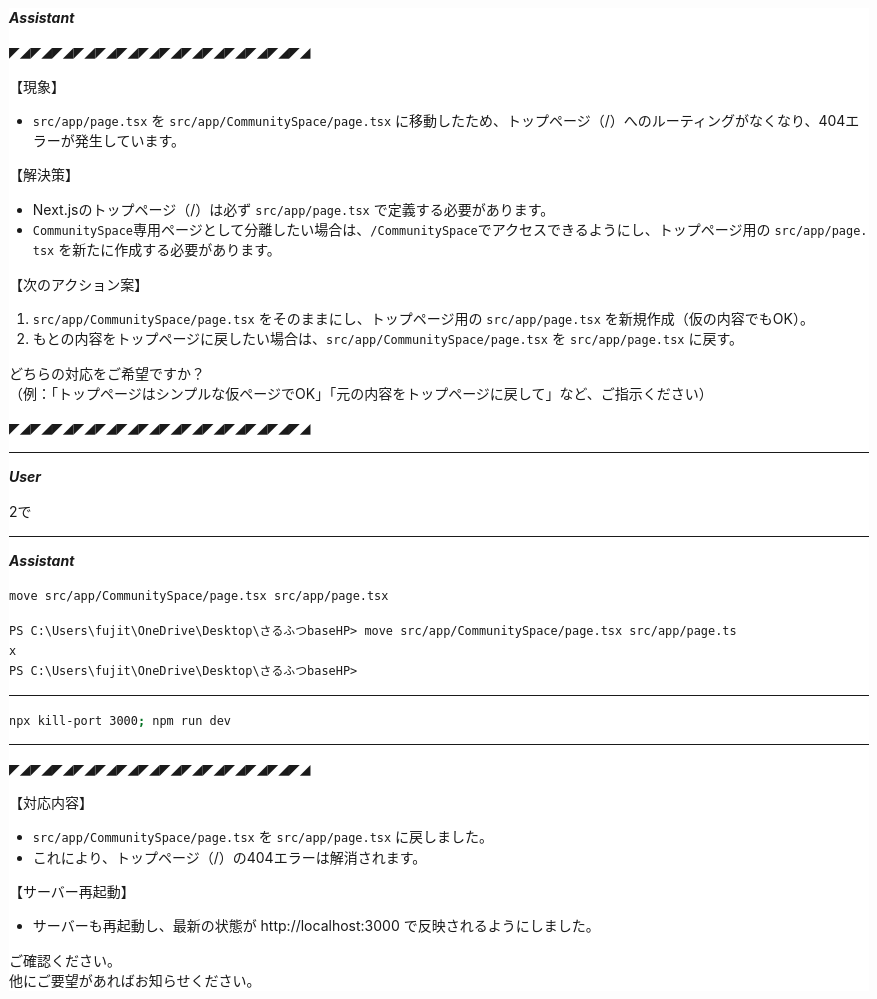 
_**Assistant**_

◤◢◤◢◤◢◤◢◤◢◤◢◤◢◤◢◤◢◤◢◤◢◤◢◤◢◤◢

【現象】
- `src/app/page.tsx` を `src/app/CommunitySpace/page.tsx` に移動したため、トップページ（/）へのルーティングがなくなり、404エラーが発生しています。

【解決策】
- Next.jsのトップページ（/）は必ず `src/app/page.tsx` で定義する必要があります。
- `CommunitySpace`専用ページとして分離したい場合は、`/CommunitySpace`でアクセスできるようにし、トップページ用の `src/app/page.tsx` を新たに作成する必要があります。

【次のアクション案】
1. `src/app/CommunitySpace/page.tsx` をそのままにし、トップページ用の `src/app/page.tsx` を新規作成（仮の内容でもOK）。
2. もとの内容をトップページに戻したい場合は、`src/app/CommunitySpace/page.tsx` を `src/app/page.tsx` に戻す。

どちらの対応をご希望ですか？  
（例：「トップページはシンプルな仮ページでOK」「元の内容をトップページに戻して」など、ご指示ください）

◤◢◤◢◤◢◤◢◤◢◤◢◤◢◤◢◤◢◤◢◤◢◤◢◤◢◤◢

---

_**User**_

2で

---

_**Assistant**_

```bash
move src/app/CommunitySpace/page.tsx src/app/page.tsx
```

```
PS C:\Users\fujit\OneDrive\Desktop\さるふつbaseHP> move src/app/CommunitySpace/page.tsx src/app/page.ts
x
PS C:\Users\fujit\OneDrive\Desktop\さるふつbaseHP>
```

---

```bash
npx kill-port 3000; npm run dev
```

---

◤◢◤◢◤◢◤◢◤◢◤◢◤◢◤◢◤◢◤◢◤◢◤◢◤◢◤◢

【対応内容】
- `src/app/CommunitySpace/page.tsx` を `src/app/page.tsx` に戻しました。
- これにより、トップページ（/）の404エラーは解消されます。

【サーバー再起動】
- サーバーも再起動し、最新の状態が http://localhost:3000 で反映されるようにしました。

ご確認ください。  
他にご要望があればお知らせください。
